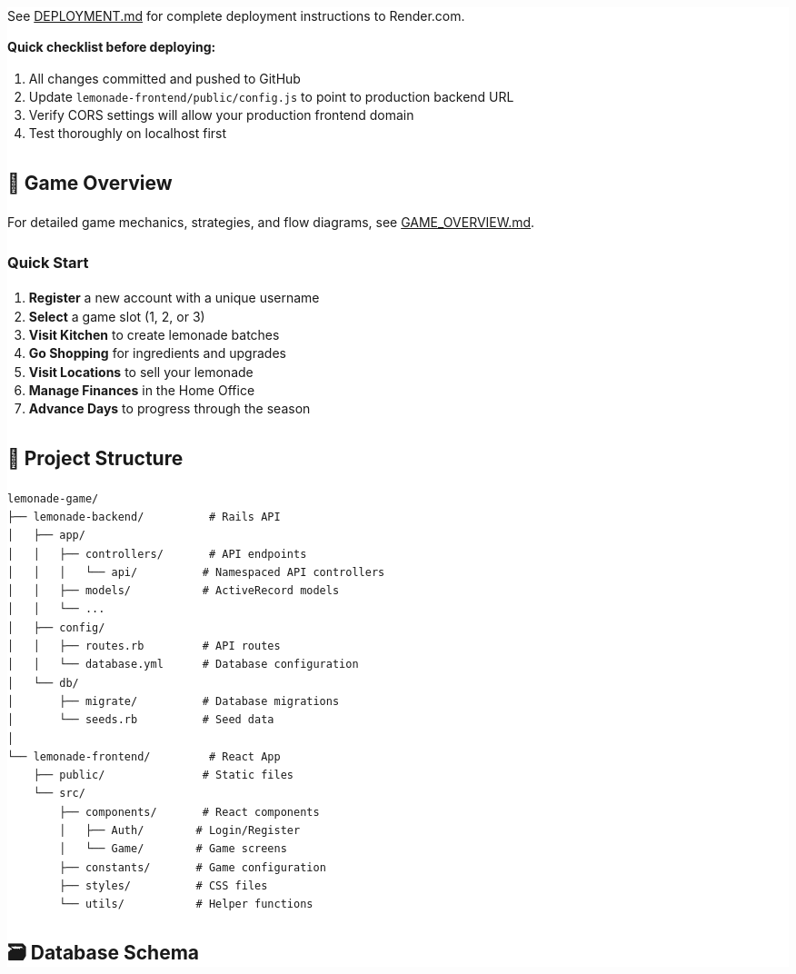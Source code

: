 See [DEPLOYMENT.md](DEPLOYMENT.md) for complete deployment instructions to Render.com.

**Quick checklist before deploying:**
1. All changes committed and pushed to GitHub
2. Update `lemonade-frontend/public/config.js` to point to production backend URL
3. Verify CORS settings will allow your production frontend domain
4. Test thoroughly on localhost first

## 🎯 Game Overview

For detailed game mechanics, strategies, and flow diagrams, see [GAME_OVERVIEW.md](GAME_OVERVIEW.md).

### Quick Start

1. **Register** a new account with a unique username
2. **Select** a game slot (1, 2, or 3)
3. **Visit Kitchen** to create lemonade batches
4. **Go Shopping** for ingredients and upgrades
5. **Visit Locations** to sell your lemonade
6. **Manage Finances** in the Home Office
7. **Advance Days** to progress through the season

## 📁 Project Structure

```
lemonade-game/
├── lemonade-backend/          # Rails API
│   ├── app/
│   │   ├── controllers/       # API endpoints
│   │   │   └── api/          # Namespaced API controllers
│   │   ├── models/           # ActiveRecord models
│   │   └── ...
│   ├── config/
│   │   ├── routes.rb         # API routes
│   │   └── database.yml      # Database configuration
│   └── db/
│       ├── migrate/          # Database migrations
│       └── seeds.rb          # Seed data
│
└── lemonade-frontend/         # React App
    ├── public/               # Static files
    └── src/
        ├── components/       # React components
        │   ├── Auth/        # Login/Register
        │   └── Game/        # Game screens
        ├── constants/       # Game configuration
        ├── styles/          # CSS files
        └── utils/           # Helper functions
```

## 🗃 Database Schema
